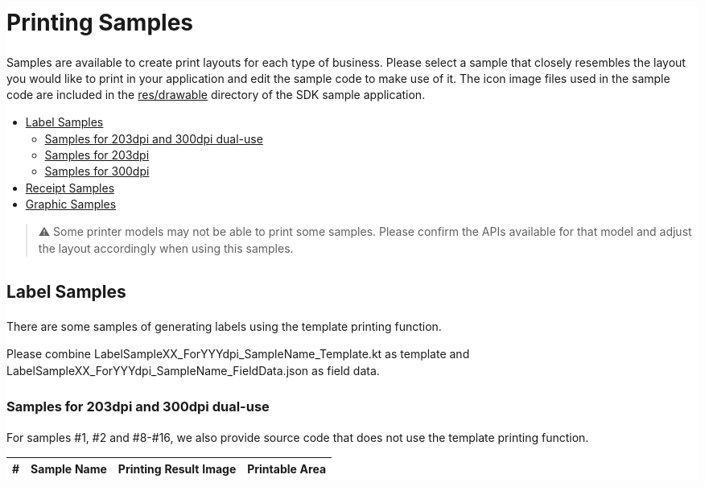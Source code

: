 # Printing Samples
Samples are available to create print layouts for each type of business. Please select a sample that closely resembles the layout you would like to print in your application and edit the sample code to make use of it. The icon image files used in the sample code are included in the [res/drawable](../../../../../res/drawable) directory of the SDK sample application.

- [Label Samples](#label-samples)
  - [Samples for 203dpi and 300dpi dual-use](#samples-for-203dpi-and-300dpi-dual-use)
  - [Samples for 203dpi](#samples-for-203dpi)
  - [Samples for 300dpi](#samples-for-300dpi)
- [Receipt Samples](#receipt-samples)
- [Graphic Samples](#graphic-samples)

> :warning: Some printer models may not be able to print some samples. Please confirm the APIs available for that model and adjust the layout accordingly when using this samples.

## Label Samples
There are some samples of generating labels using the template printing function.

Please combine LabelSampleXX_ForYYYdpi_SampleName_Template.kt as template and LabelSampleXX_ForYYYdpi_SampleName_FieldData.json as field data.

### Samples for 203dpi and 300dpi dual-use
For samples #1, #2 and #8-#16, we also provide source code that does not use the template printing function.

| \# | Sample Name | Printing Result Image | Printable Area       |
|----|-------------|-----------------------|----------------------|